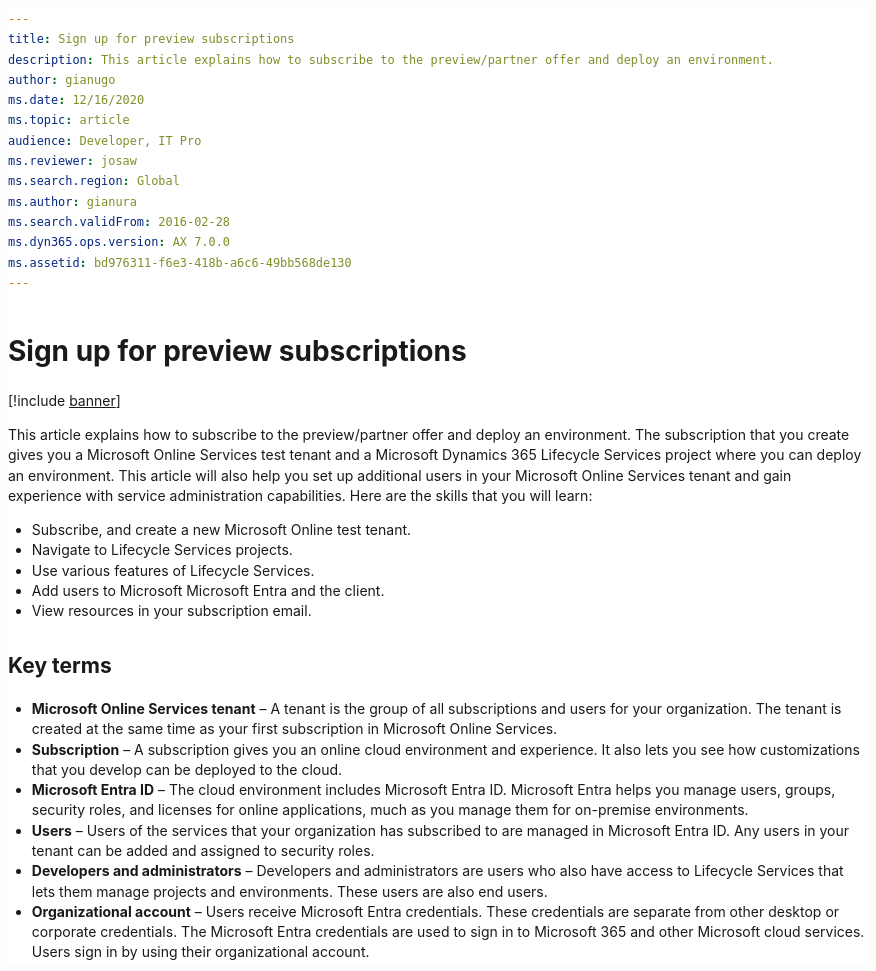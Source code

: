 ```yaml
---
title: Sign up for preview subscriptions
description: This article explains how to subscribe to the preview/partner offer and deploy an environment.
author: gianugo
ms.date: 12/16/2020
ms.topic: article
audience: Developer, IT Pro
ms.reviewer: josaw
ms.search.region: Global
ms.author: gianura
ms.search.validFrom: 2016-02-28
ms.dyn365.ops.version: AX 7.0.0
ms.assetid: bd976311-f6e3-418b-a6c6-49bb568de130
---
```


# Sign up for preview subscriptions

[!include [banner](../includes/banner.md)]

This article explains how to subscribe to the preview/partner offer and deploy an environment. The subscription that you create gives you a Microsoft Online Services test tenant and a Microsoft Dynamics 365 Lifecycle Services project where you can deploy an environment. This article will also help you set up additional users in your Microsoft Online Services tenant and gain experience with service administration capabilities. Here are the skills that you will learn:

- Subscribe, and create a new Microsoft Online test tenant.
- Navigate to Lifecycle Services projects.
- Use various features of Lifecycle Services.
- Add users to Microsoft Microsoft Entra and the client.
- View resources in your subscription email.

## Key terms

- **Microsoft Online Services tenant** – A tenant is the group of all subscriptions and users for your organization. The tenant is created at the same time as your first subscription in Microsoft Online Services.
- **Subscription** – A subscription gives you an online cloud environment and experience. It also lets you see how customizations that you develop can be deployed to the cloud.
- **Microsoft Entra ID** – The cloud environment includes Microsoft Entra ID. Microsoft Entra helps you manage users, groups, security roles, and licenses for online applications, much as you manage them for on-premise environments.
- **Users** – Users of the services that your organization has subscribed to are managed in Microsoft Entra ID. Any users in your tenant can be added and assigned to security roles.
- **Developers and administrators** – Developers and administrators are users who also have access to Lifecycle Services that lets them manage projects and environments. These users are also end users.
- **Organizational account** – Users receive Microsoft Entra credentials. These credentials are separate from other desktop or corporate credentials. The Microsoft Entra credentials are used to sign in to Microsoft 365 and other Microsoft cloud services. Users sign in by using their organizational account.

